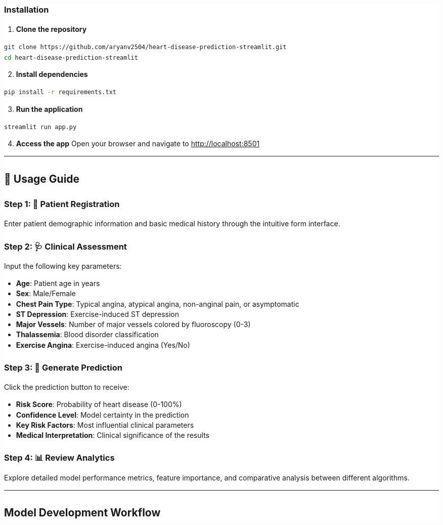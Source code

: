 ### Installation

1. **Clone the repository**
```bash
git clone https://github.com/aryanv2504/heart-disease-prediction-streamlit.git
cd heart-disease-prediction-streamlit
```

2. **Install dependencies**
```bash
pip install -r requirements.txt
```

3. **Run the application**
```bash
streamlit run app.py
```

4. **Access the app**
Open your browser and navigate to [http://localhost:8501](http://localhost:8501)

---

## 📖 Usage Guide

### Step 1: 👤 Patient Registration
Enter patient demographic information and basic medical history through the intuitive form interface.

### Step 2: 🩺 Clinical Assessment
Input the following key parameters:
- **Age**: Patient age in years
- **Sex**: Male/Female
- **Chest Pain Type**: Typical angina, atypical angina, non-anginal pain, or asymptomatic
- **ST Depression**: Exercise-induced ST depression
- **Major Vessels**: Number of major vessels colored by fluoroscopy (0-3)
- **Thalassemia**: Blood disorder classification
- **Exercise Angina**: Exercise-induced angina (Yes/No)

### Step 3: 🎯 Generate Prediction
Click the prediction button to receive:
- **Risk Score**: Probability of heart disease (0-100%)
- **Confidence Level**: Model certainty in the prediction
- **Key Risk Factors**: Most influential clinical parameters
- **Medical Interpretation**: Clinical significance of the results

### Step 4: 📊 Review Analytics
Explore detailed model performance metrics, feature importance, and comparative analysis between different algorithms.

---

## Model Development Workflow
